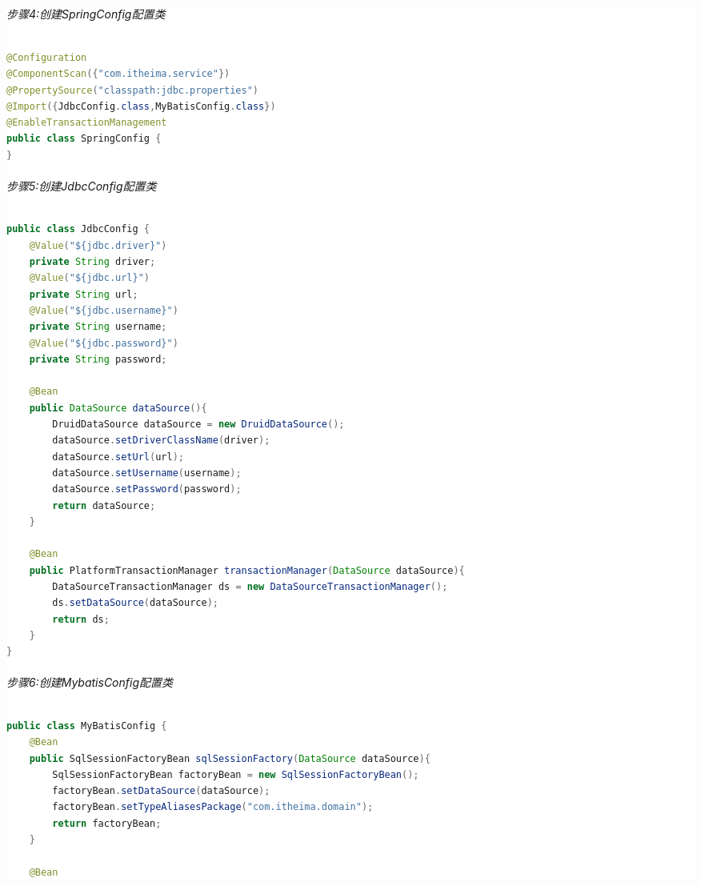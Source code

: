 ###### 步骤4:创建SpringConfig配置类

```java
@Configuration
@ComponentScan({"com.itheima.service"})
@PropertySource("classpath:jdbc.properties")
@Import({JdbcConfig.class,MyBatisConfig.class})
@EnableTransactionManagement
public class SpringConfig {
}
```

###### 步骤5:创建JdbcConfig配置类

```java
public class JdbcConfig {
    @Value("${jdbc.driver}")
    private String driver;
    @Value("${jdbc.url}")
    private String url;
    @Value("${jdbc.username}")
    private String username;
    @Value("${jdbc.password}")
    private String password;

    @Bean
    public DataSource dataSource(){
        DruidDataSource dataSource = new DruidDataSource();
        dataSource.setDriverClassName(driver);
        dataSource.setUrl(url);
        dataSource.setUsername(username);
        dataSource.setPassword(password);
        return dataSource;
    }

    @Bean
    public PlatformTransactionManager transactionManager(DataSource dataSource){
        DataSourceTransactionManager ds = new DataSourceTransactionManager();
        ds.setDataSource(dataSource);
        return ds;
    }
}
```

###### 步骤6:创建MybatisConfig配置类

```java
public class MyBatisConfig {
    @Bean
    public SqlSessionFactoryBean sqlSessionFactory(DataSource dataSource){
        SqlSessionFactoryBean factoryBean = new SqlSessionFactoryBean();
        factoryBean.setDataSource(dataSource);
        factoryBean.setTypeAliasesPackage("com.itheima.domain");
        return factoryBean;
    }

    @Bean
